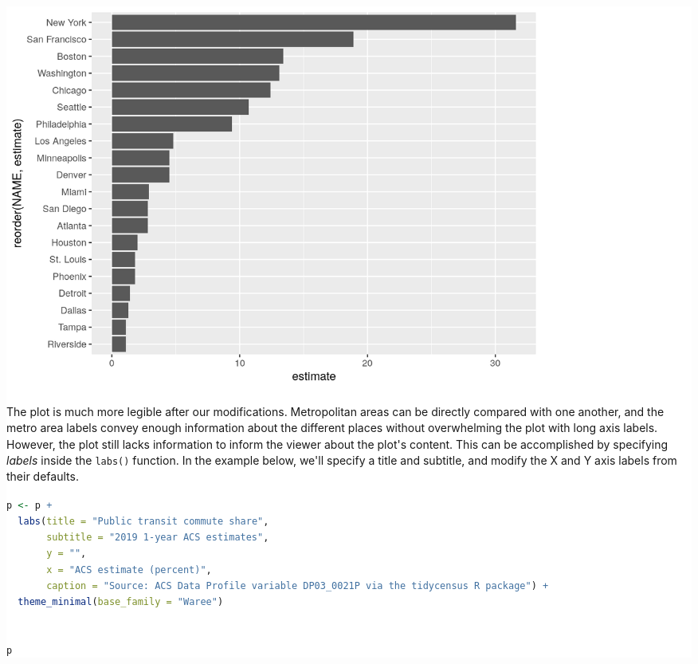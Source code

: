 <img src="04-visualizing-census-data_files/figure-html/unnamed-chunk-3-1.png" width="672" />

The plot is much more legible after our modifications. Metropolitan areas can be directly compared with one another, and the metro area labels convey enough information about the different places without overwhelming the plot with long axis labels. However, the plot still lacks information to inform the viewer about the plot's content. This can be accomplished by specifying *labels* inside the `labs()` function. In the example below, we'll specify a title and subtitle, and modify the X and Y axis labels from their defaults.


```r
p <- p +  
  labs(title = "Public transit commute share", 
       subtitle = "2019 1-year ACS estimates", 
       y = "", 
       x = "ACS estimate (percent)", 
       caption = "Source: ACS Data Profile variable DP03_0021P via the tidycensus R package") + 
  theme_minimal(base_family = "Waree")
  

p
```
